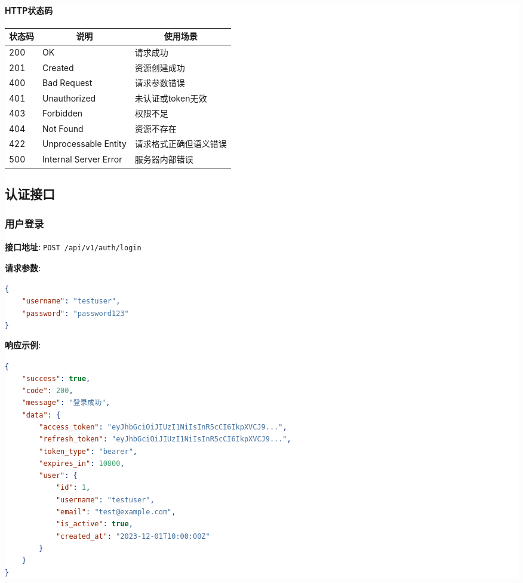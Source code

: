 #### HTTP状态码

| 状态码 | 说明 | 使用场景 |
|--------|------|----------|
| 200 | OK | 请求成功 |
| 201 | Created | 资源创建成功 |
| 400 | Bad Request | 请求参数错误 |
| 401 | Unauthorized | 未认证或token无效 |
| 403 | Forbidden | 权限不足 |
| 404 | Not Found | 资源不存在 |
| 422 | Unprocessable Entity | 请求格式正确但语义错误 |
| 500 | Internal Server Error | 服务器内部错误 |

## 认证接口

### 用户登录

**接口地址**: `POST /api/v1/auth/login`

**请求参数**:
```json
{
    "username": "testuser",
    "password": "password123"
}
```

**响应示例**:
```json
{
    "success": true,
    "code": 200,
    "message": "登录成功",
    "data": {
        "access_token": "eyJhbGciOiJIUzI1NiIsInR5cCI6IkpXVCJ9...",
        "refresh_token": "eyJhbGciOiJIUzI1NiIsInR5cCI6IkpXVCJ9...",
        "token_type": "bearer",
        "expires_in": 10800,
        "user": {
            "id": 1,
            "username": "testuser",
            "email": "test@example.com",
            "is_active": true,
            "created_at": "2023-12-01T10:00:00Z"
        }
    }
}
```
